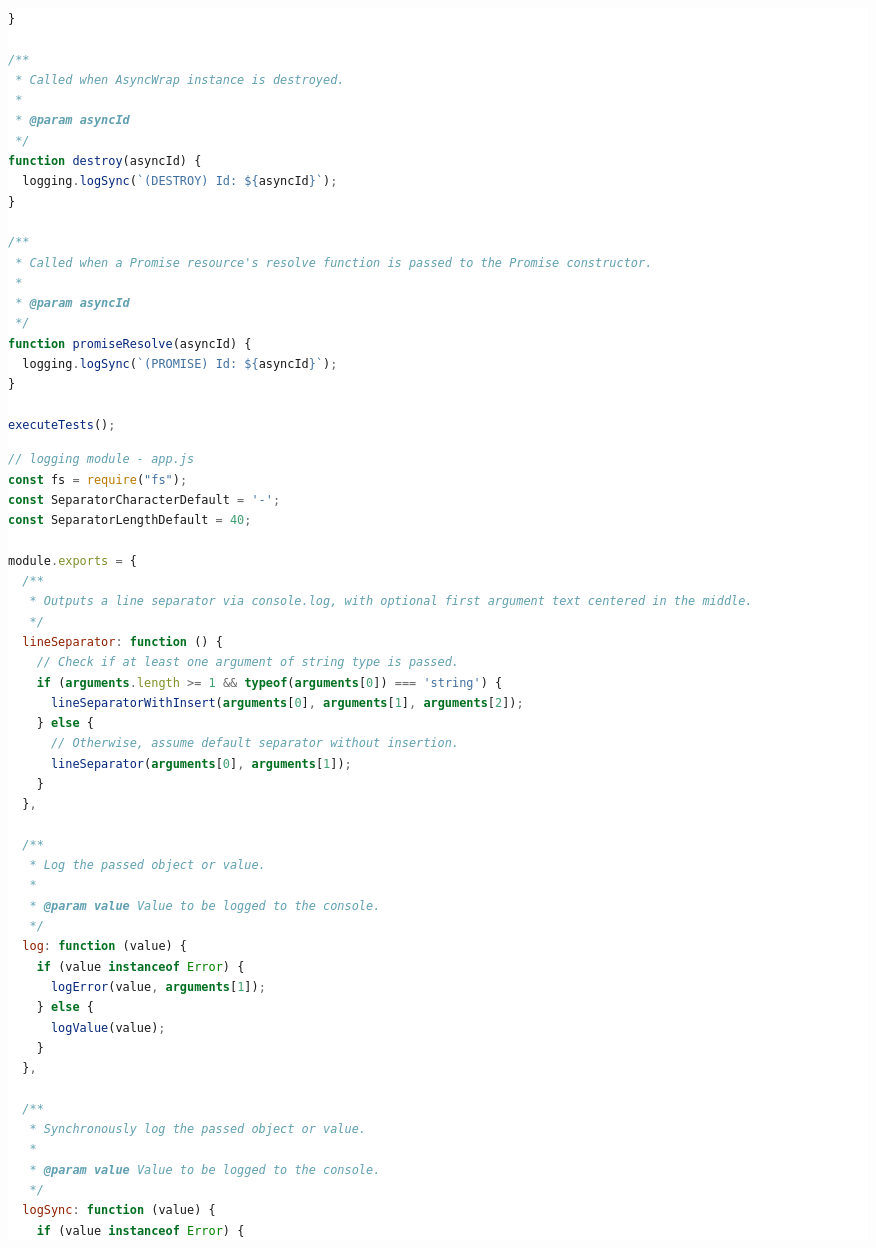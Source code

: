 ```js
}

/**
 * Called when AsyncWrap instance is destroyed.
 *
 * @param asyncId
 */
function destroy(asyncId) {
  logging.logSync(`(DESTROY) Id: ${asyncId}`);
}

/**
 * Called when a Promise resource's resolve function is passed to the Promise constructor.
 *
 * @param asyncId
 */
function promiseResolve(asyncId) {
  logging.logSync(`(PROMISE) Id: ${asyncId}`);
}

executeTests();
```

```js
// logging module - app.js
const fs = require("fs");
const SeparatorCharacterDefault = '-';
const SeparatorLengthDefault = 40;

module.exports = {
  /**
   * Outputs a line separator via console.log, with optional first argument text centered in the middle.
   */
  lineSeparator: function () {
    // Check if at least one argument of string type is passed.
    if (arguments.length >= 1 && typeof(arguments[0]) === 'string') {
      lineSeparatorWithInsert(arguments[0], arguments[1], arguments[2]);
    } else {
      // Otherwise, assume default separator without insertion.
      lineSeparator(arguments[0], arguments[1]);
    }
  },

  /**
   * Log the passed object or value.
   *
   * @param value Value to be logged to the console.
   */
  log: function (value) {
    if (value instanceof Error) {
      logError(value, arguments[1]);
    } else {
      logValue(value);
    }
  },

  /**
   * Synchronously log the passed object or value.
   *
   * @param value Value to be logged to the console.
   */
  logSync: function (value) {
    if (value instanceof Error) {
```